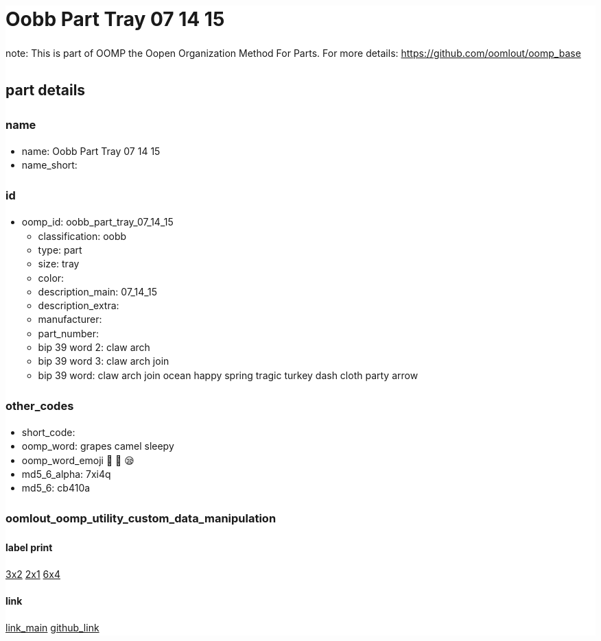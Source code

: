 # Oobb Part Tray 07 14 15  

note: This is part of OOMP the Oopen Organization Method For Parts. For more details: https://github.com/oomlout/oomp_base

##  part details





### name
* name: Oobb Part Tray 07 14 15
* name_short: 
### id
* oomp_id: oobb_part_tray_07_14_15
  * classification: oobb
  * type: part
  * size: tray
  * color: 
  * description_main: 07_14_15
  * description_extra: 
  * manufacturer: 
  * part_number: 
  * bip 39 word 2: claw arch
  * bip 39 word 3: claw arch join
  * bip 39 word: claw arch join ocean happy spring tragic turkey dash cloth party arrow

### other_codes
* short_code: 
* oomp_word: grapes camel sleepy
* oomp_word_emoji :grapes: :camel: :sleepy:
* md5_6_alpha: 7xi4q
* md5_6: cb410a






### oomlout_oomp_utility_custom_data_manipulation
#### label print
[3x2](http://192.168.1.245:1112/?label=oomp%207xi4q)
[2x1](http://192.168.1.242:1112/?label=oomp%207xi4q)
[6x4](http://192.168.1.55:1112/?label=oomp%207xi4q)    

#### link

[link_main](https://github.com/oomlout/oomlout_oomp_current_version_messy/tree/main/parts/oobb_part_tray_07_14_15) [github_link](https://github.com/oomlout/oomlout_oomp_part_src/tree/main/parts/oobb_part_tray_07_14_15)                             
